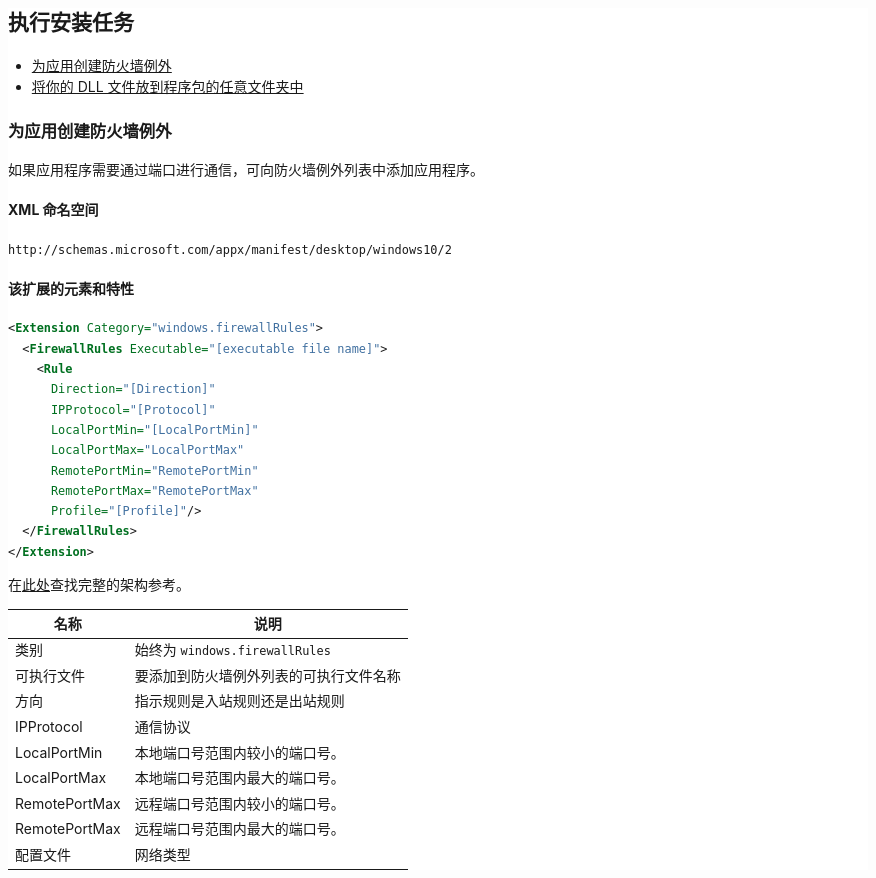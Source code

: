 ## <a name="perform-setup-tasks"></a>执行安装任务

* [为应用创建防火墙例外](#rules)
* [将你的 DLL 文件放到程序包的任意文件夹中](#load-paths)

<a id="rules"></a>

### <a name="create-firewall-exception-for-your-app"></a>为应用创建防火墙例外

如果应用程序需要通过端口进行通信，可向防火墙例外列表中添加应用程序。

#### <a name="xml-namespace"></a>XML 命名空间

`http://schemas.microsoft.com/appx/manifest/desktop/windows10/2`

#### <a name="elements-and-attributes-of-this-extension"></a>该扩展的元素和特性

```XML
<Extension Category="windows.firewallRules">
  <FirewallRules Executable="[executable file name]">
    <Rule
      Direction="[Direction]"
      IPProtocol="[Protocol]"
      LocalPortMin="[LocalPortMin]"
      LocalPortMax="LocalPortMax"
      RemotePortMin="RemotePortMin"
      RemotePortMax="RemotePortMax"
      Profile="[Profile]"/>
  </FirewallRules>
</Extension>
```

在[此处](/uwp/schemas/appxpackage/uapmanifestschema/element-desktop2-firewallrules)查找完整的架构参考。

|名称 |说明 |
|-------|-------------|
|类别 |始终为 ``windows.firewallRules``|
|可执行文件 |要添加到防火墙例外列表的可执行文件名称 |
|方向 |指示规则是入站规则还是出站规则 |
|IPProtocol |通信协议 |
|LocalPortMin |本地端口号范围内较小的端口号。 |
|LocalPortMax |本地端口号范围内最大的端口号。 |
|RemotePortMax |远程端口号范围内较小的端口号。 |
|RemotePortMax |远程端口号范围内最大的端口号。 |
|配置文件 |网络类型 |
